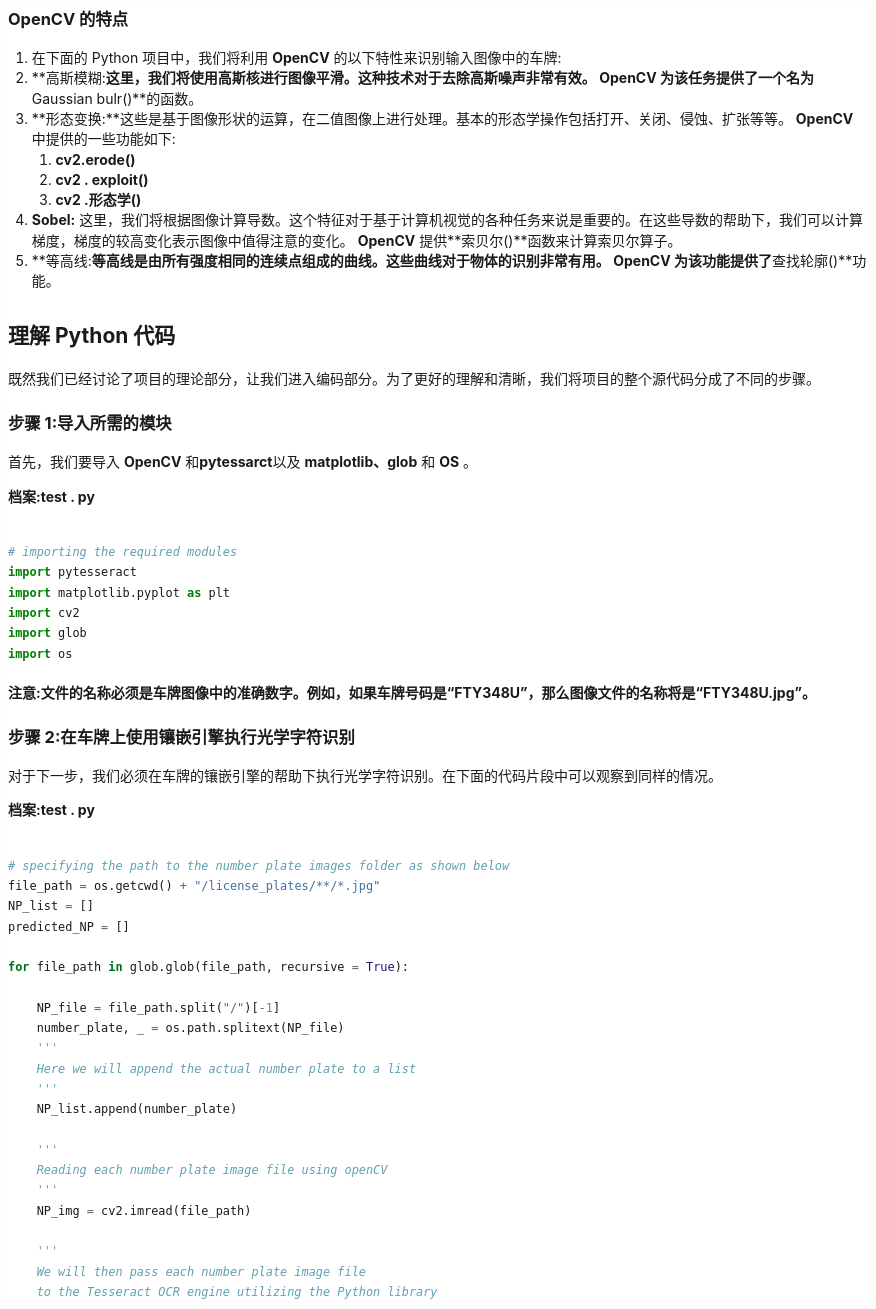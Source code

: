 ### OpenCV 的特点

1.  在下面的 Python 项目中，我们将利用 **OpenCV** 的以下特性来识别输入图像中的车牌:
2.  **高斯模糊:**这里，我们将使用高斯核进行图像平滑。这种技术对于去除高斯噪声非常有效。 **OpenCV** 为该任务提供了一个名为**Gaussian bulr()**的函数。
3.  **形态变换:**这些是基于图像形状的运算，在二值图像上进行处理。基本的形态学操作包括打开、关闭、侵蚀、扩张等等。 **OpenCV** 中提供的一些功能如下:
    1.  **cv2.erode()**
    2.  **cv2 . exploit()**
    3.  **cv2 .形态学()**
4.  **Sobel:** 这里，我们将根据图像计算导数。这个特征对于基于计算机视觉的各种任务来说是重要的。在这些导数的帮助下，我们可以计算梯度，梯度的较高变化表示图像中值得注意的变化。 **OpenCV** 提供**索贝尔()**函数来计算索贝尔算子。
5.  **等高线:**等高线是由所有强度相同的连续点组成的曲线。这些曲线对于物体的识别非常有用。 **OpenCV** 为该功能提供了**查找轮廓()**功能。

## 理解 Python 代码

既然我们已经讨论了项目的理论部分，让我们进入编码部分。为了更好的理解和清晰，我们将项目的整个源代码分成了不同的步骤。

### 步骤 1:导入所需的模块

首先，我们要导入 **OpenCV** 和**pytessarct**以及 **matplotlib、glob** 和 **OS** 。

**档案:test . py**

```py

# importing the required modules
import pytesseract
import matplotlib.pyplot as plt
import cv2
import glob
import os

```

#### 注意:文件的名称必须是车牌图像中的准确数字。例如，如果车牌号码是“FTY348U”，那么图像文件的名称将是“FTY348U.jpg”。

### 步骤 2:在车牌上使用镶嵌引擎执行光学字符识别

对于下一步，我们必须在车牌的镶嵌引擎的帮助下执行光学字符识别。在下面的代码片段中可以观察到同样的情况。

**档案:test . py**

```py

# specifying the path to the number plate images folder as shown below
file_path = os.getcwd() + "/license_plates/**/*.jpg"
NP_list = []
predicted_NP = []

for file_path in glob.glob(file_path, recursive = True):

    NP_file = file_path.split("/")[-1]
    number_plate, _ = os.path.splitext(NP_file)
    '''
    Here we will append the actual number plate to a list
    '''
    NP_list.append(number_plate)

    '''
    Reading each number plate image file using openCV
    '''
    NP_img = cv2.imread(file_path)

    '''
    We will then pass each number plate image file
    to the Tesseract OCR engine utilizing the Python library
```